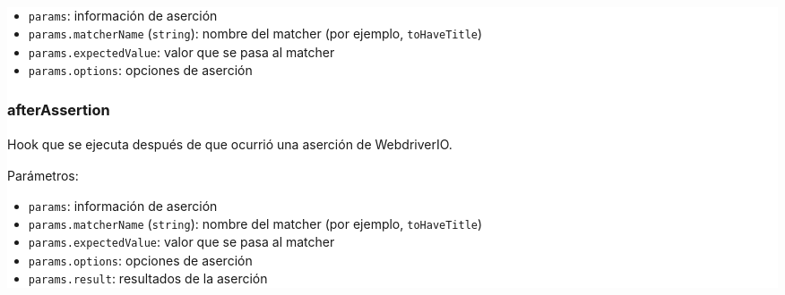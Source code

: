 - `params`: información de aserción
- `params.matcherName` (`string`): nombre del matcher (por ejemplo, `toHaveTitle`)
- `params.expectedValue`: valor que se pasa al matcher
- `params.options`: opciones de aserción

### afterAssertion

Hook que se ejecuta después de que ocurrió una aserción de WebdriverIO.

Parámetros:

- `params`: información de aserción
- `params.matcherName` (`string`): nombre del matcher (por ejemplo, `toHaveTitle`)
- `params.expectedValue`: valor que se pasa al matcher
- `params.options`: opciones de aserción
- `params.result`: resultados de la aserción